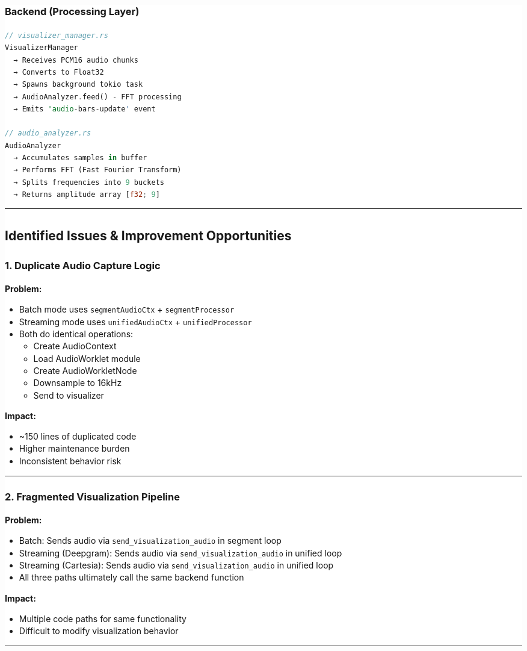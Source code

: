 ### Backend (Processing Layer)
```rust
// visualizer_manager.rs
VisualizerManager
  → Receives PCM16 audio chunks
  → Converts to Float32
  → Spawns background tokio task
  → AudioAnalyzer.feed() - FFT processing
  → Emits 'audio-bars-update' event

// audio_analyzer.rs
AudioAnalyzer
  → Accumulates samples in buffer
  → Performs FFT (Fast Fourier Transform)
  → Splits frequencies into 9 buckets
  → Returns amplitude array [f32; 9]
```

---

## Identified Issues & Improvement Opportunities

### 1. **Duplicate Audio Capture Logic**

**Problem:**
- Batch mode uses `segmentAudioCtx` + `segmentProcessor`
- Streaming mode uses `unifiedAudioCtx` + `unifiedProcessor`
- Both do identical operations:
  - Create AudioContext
  - Load AudioWorklet module
  - Create AudioWorkletNode
  - Downsample to 16kHz
  - Send to visualizer

**Impact:**
- ~150 lines of duplicated code
- Higher maintenance burden
- Inconsistent behavior risk

---

### 2. **Fragmented Visualization Pipeline**

**Problem:**
- Batch: Sends audio via `send_visualization_audio` in segment loop
- Streaming (Deepgram): Sends audio via `send_visualization_audio` in unified loop
- Streaming (Cartesia): Sends audio via `send_visualization_audio` in unified loop
- All three paths ultimately call the same backend function

**Impact:**
- Multiple code paths for same functionality
- Difficult to modify visualization behavior

---